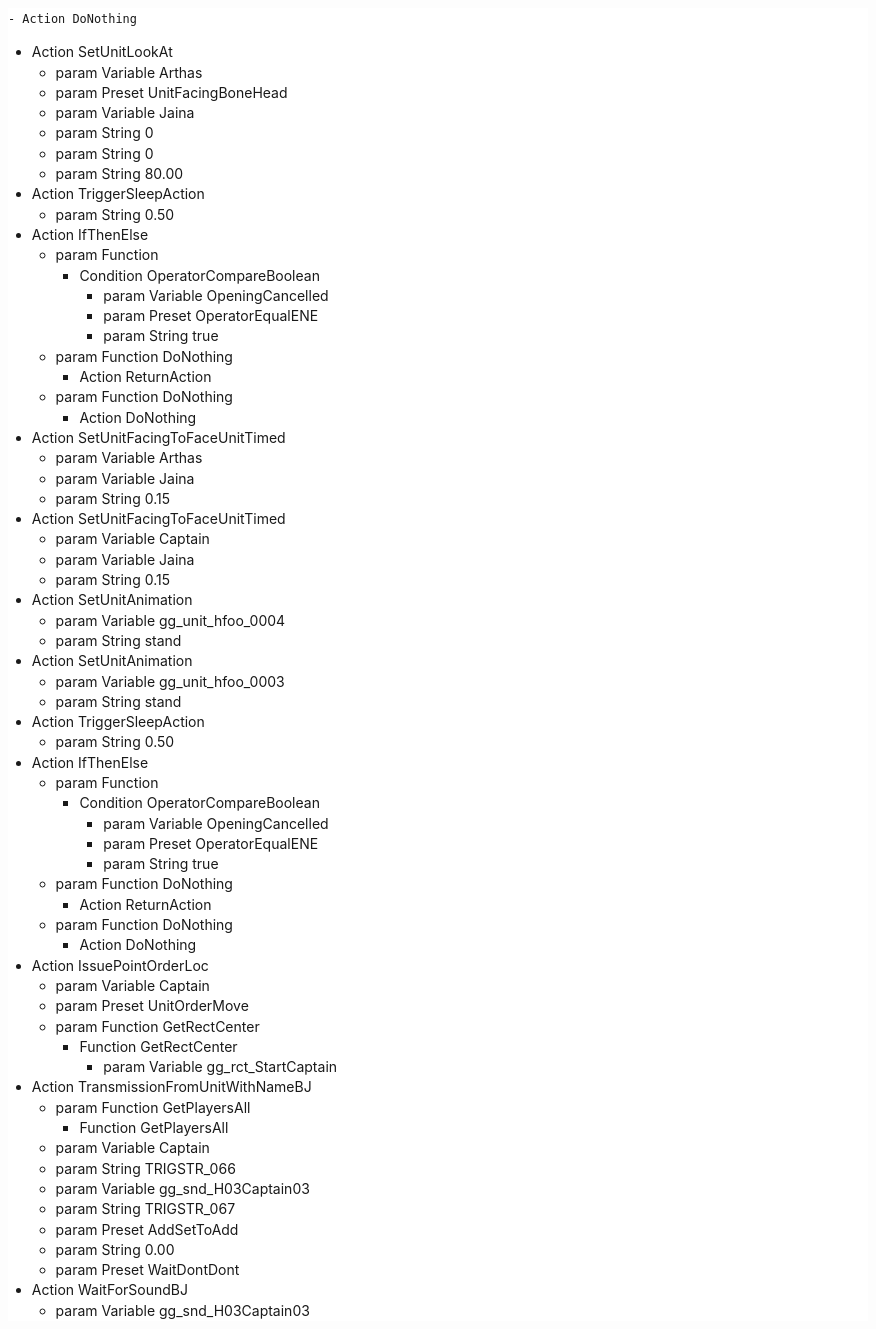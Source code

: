     - Action DoNothing
- Action SetUnitLookAt
  - param Variable Arthas
  - param Preset UnitFacingBoneHead
  - param Variable Jaina
  - param String 0
  - param String 0
  - param String 80.00
- Action TriggerSleepAction
  - param String 0.50
- Action IfThenElse
  - param Function 
    - Condition OperatorCompareBoolean
      - param Variable OpeningCancelled
      - param Preset OperatorEqualENE
      - param String true
  - param Function DoNothing
    - Action ReturnAction
  - param Function DoNothing
    - Action DoNothing
- Action SetUnitFacingToFaceUnitTimed
  - param Variable Arthas
  - param Variable Jaina
  - param String 0.15
- Action SetUnitFacingToFaceUnitTimed
  - param Variable Captain
  - param Variable Jaina
  - param String 0.15
- Action SetUnitAnimation
  - param Variable gg_unit_hfoo_0004
  - param String stand
- Action SetUnitAnimation
  - param Variable gg_unit_hfoo_0003
  - param String stand
- Action TriggerSleepAction
  - param String 0.50
- Action IfThenElse
  - param Function 
    - Condition OperatorCompareBoolean
      - param Variable OpeningCancelled
      - param Preset OperatorEqualENE
      - param String true
  - param Function DoNothing
    - Action ReturnAction
  - param Function DoNothing
    - Action DoNothing
- Action IssuePointOrderLoc
  - param Variable Captain
  - param Preset UnitOrderMove
  - param Function GetRectCenter
    - Function GetRectCenter
      - param Variable gg_rct_StartCaptain
- Action TransmissionFromUnitWithNameBJ
  - param Function GetPlayersAll
    - Function GetPlayersAll
  - param Variable Captain
  - param String TRIGSTR_066
  - param Variable gg_snd_H03Captain03
  - param String TRIGSTR_067
  - param Preset AddSetToAdd
  - param String 0.00
  - param Preset WaitDontDont
- Action WaitForSoundBJ
  - param Variable gg_snd_H03Captain03